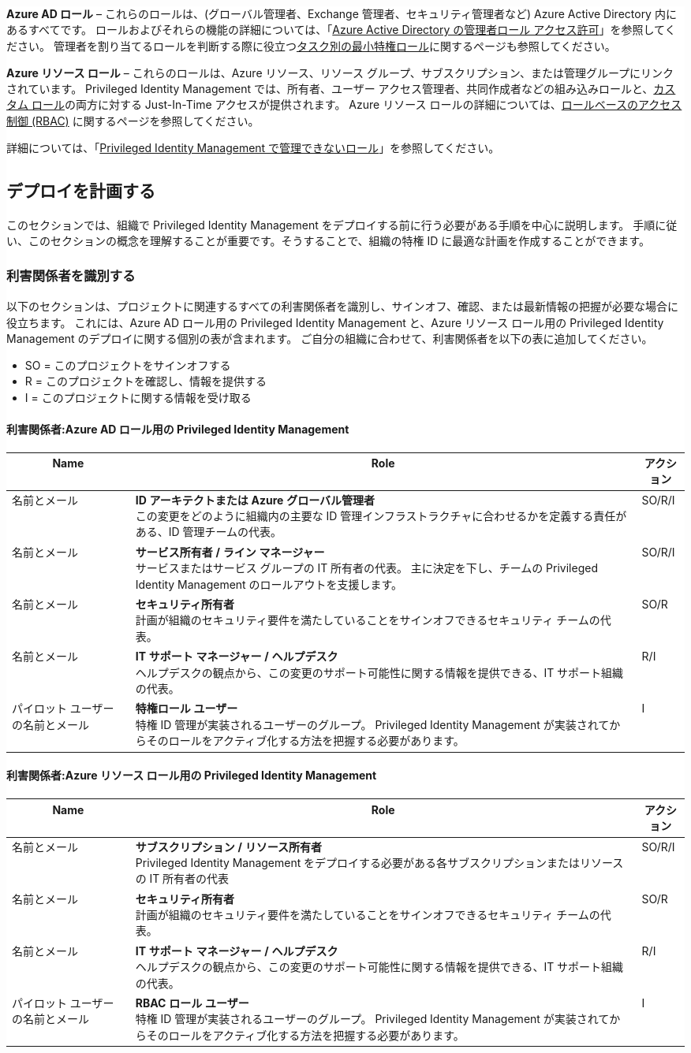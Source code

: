 **Azure AD ロール** – これらのロールは、(グローバル管理者、Exchange 管理者、セキュリティ管理者など) Azure Active Directory 内にあるすべてです。 ロールおよびそれらの機能の詳細については、「[Azure Active Directory の管理者ロール アクセス許可](../users-groups-roles/directory-assign-admin-roles.md)」を参照してください。 管理者を割り当てるロールを判断する際に役立つ[タスク別の最小特権ロール](../users-groups-roles/roles-delegate-by-task.md)に関するページも参照してください。

**Azure リソース ロール** – これらのロールは、Azure リソース、リソース グループ、サブスクリプション、または管理グループにリンクされています。 Privileged Identity Management では、所有者、ユーザー アクセス管理者、共同作成者などの組み込みロールと、[カスタム ロール](../../role-based-access-control/custom-roles.md)の両方に対する Just-In-Time アクセスが提供されます。 Azure リソース ロールの詳細については、[ロールベースのアクセス制御 (RBAC)](../../role-based-access-control/overview.md) に関するページを参照してください。

詳細については、「[Privileged Identity Management で管理できないロール](pim-roles.md)」を参照してください。

## <a name="plan-your-deployment"></a>デプロイを計画する

このセクションでは、組織で Privileged Identity Management をデプロイする前に行う必要がある手順を中心に説明します。 手順に従い、このセクションの概念を理解することが重要です。そうすることで、組織の特権 ID に最適な計画を作成することができます。

### <a name="identify-your-stakeholders"></a>利害関係者を識別する

以下のセクションは、プロジェクトに関連するすべての利害関係者を識別し、サインオフ、確認、または最新情報の把握が必要な場合に役立ちます。 これには、Azure AD ロール用の Privileged Identity Management と、Azure リソース ロール用の Privileged Identity Management のデプロイに関する個別の表が含まれます。 ご自分の組織に合わせて、利害関係者を以下の表に追加してください。

- SO = このプロジェクトをサインオフする
- R = このプロジェクトを確認し、情報を提供する
- I = このプロジェクトに関する情報を受け取る

#### <a name="stakeholders-privileged-identity-management-for-azure-ad-roles"></a>利害関係者:Azure AD ロール用の Privileged Identity Management

| Name | Role | アクション |
| --- | --- | --- |
| 名前とメール | **ID アーキテクトまたは Azure グローバル管理者**<br/>この変更をどのように組織内の主要な ID 管理インフラストラクチャに合わせるかを定義する責任がある、ID 管理チームの代表。 | SO/R/I |
| 名前とメール | **サービス所有者 / ライン マネージャー**<br/>サービスまたはサービス グループの IT 所有者の代表。 主に決定を下し、チームの Privileged Identity Management のロールアウトを支援します。 | SO/R/I |
| 名前とメール | **セキュリティ所有者**<br/>計画が組織のセキュリティ要件を満たしていることをサインオフできるセキュリティ チームの代表。 | SO/R |
| 名前とメール | **IT サポート マネージャー / ヘルプデスク**<br/>ヘルプデスクの観点から、この変更のサポート可能性に関する情報を提供できる、IT サポート組織の代表。 | R/I |
| パイロット ユーザーの名前とメール | **特権ロール ユーザー**<br/>特権 ID 管理が実装されるユーザーのグループ。 Privileged Identity Management が実装されてからそのロールをアクティブ化する方法を把握する必要があります。 | I |

#### <a name="stakeholders-privileged-identity-management-for-azure-resource-roles"></a>利害関係者:Azure リソース ロール用の Privileged Identity Management

| Name | Role | アクション |
| --- | --- | --- |
| 名前とメール | **サブスクリプション / リソース所有者**<br/>Privileged Identity Management をデプロイする必要がある各サブスクリプションまたはリソースの IT 所有者の代表 | SO/R/I |
| 名前とメール | **セキュリティ所有者**<br/>計画が組織のセキュリティ要件を満たしていることをサインオフできるセキュリティ チームの代表。 | SO/R |
| 名前とメール | **IT サポート マネージャー / ヘルプデスク**<br/>ヘルプデスクの観点から、この変更のサポート可能性に関する情報を提供できる、IT サポート組織の代表。 | R/I |
| パイロット ユーザーの名前とメール | **RBAC ロール ユーザー**<br/>特権 ID 管理が実装されるユーザーのグループ。 Privileged Identity Management が実装されてからそのロールをアクティブ化する方法を把握する必要があります。 | I |
